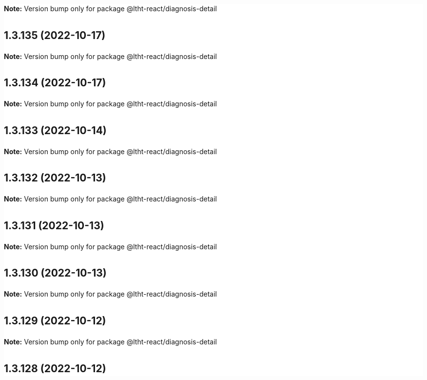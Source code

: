 **Note:** Version bump only for package @ltht-react/diagnosis-detail





## 1.3.135 (2022-10-17)

**Note:** Version bump only for package @ltht-react/diagnosis-detail





## 1.3.134 (2022-10-17)

**Note:** Version bump only for package @ltht-react/diagnosis-detail





## 1.3.133 (2022-10-14)

**Note:** Version bump only for package @ltht-react/diagnosis-detail





## 1.3.132 (2022-10-13)

**Note:** Version bump only for package @ltht-react/diagnosis-detail





## 1.3.131 (2022-10-13)

**Note:** Version bump only for package @ltht-react/diagnosis-detail





## 1.3.130 (2022-10-13)

**Note:** Version bump only for package @ltht-react/diagnosis-detail





## 1.3.129 (2022-10-12)

**Note:** Version bump only for package @ltht-react/diagnosis-detail





## 1.3.128 (2022-10-12)
